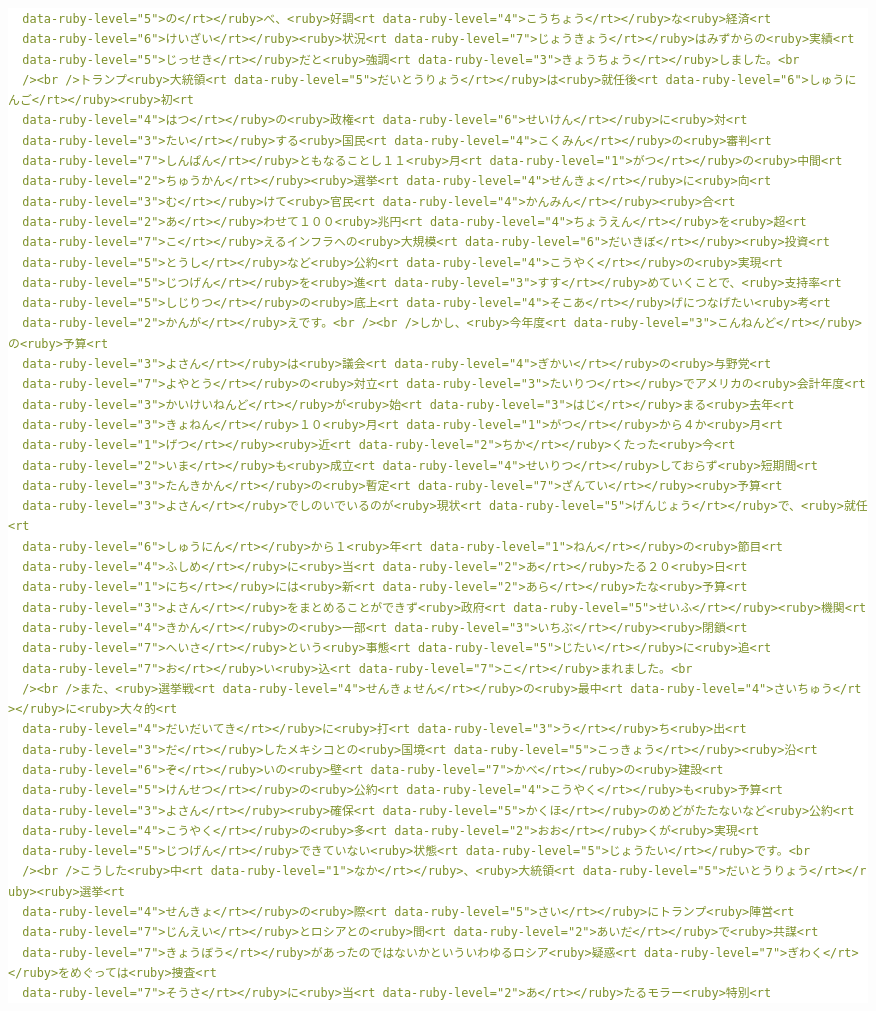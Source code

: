 ```yaml
  data-ruby-level="5">の</rt></ruby>べ、<ruby>好調<rt data-ruby-level="4">こうちょう</rt></ruby>な<ruby>経済<rt
  data-ruby-level="6">けいざい</rt></ruby><ruby>状況<rt data-ruby-level="7">じょうきょう</rt></ruby>はみずからの<ruby>実績<rt
  data-ruby-level="5">じっせき</rt></ruby>だと<ruby>強調<rt data-ruby-level="3">きょうちょう</rt></ruby>しました。<br
  /><br />トランプ<ruby>大統領<rt data-ruby-level="5">だいとうりょう</rt></ruby>は<ruby>就任後<rt data-ruby-level="6">しゅうにんご</rt></ruby><ruby>初<rt
  data-ruby-level="4">はつ</rt></ruby>の<ruby>政権<rt data-ruby-level="6">せいけん</rt></ruby>に<ruby>対<rt
  data-ruby-level="3">たい</rt></ruby>する<ruby>国民<rt data-ruby-level="4">こくみん</rt></ruby>の<ruby>審判<rt
  data-ruby-level="7">しんぱん</rt></ruby>ともなることし１１<ruby>月<rt data-ruby-level="1">がつ</rt></ruby>の<ruby>中間<rt
  data-ruby-level="2">ちゅうかん</rt></ruby><ruby>選挙<rt data-ruby-level="4">せんきょ</rt></ruby>に<ruby>向<rt
  data-ruby-level="3">む</rt></ruby>けて<ruby>官民<rt data-ruby-level="4">かんみん</rt></ruby><ruby>合<rt
  data-ruby-level="2">あ</rt></ruby>わせて１００<ruby>兆円<rt data-ruby-level="4">ちょうえん</rt></ruby>を<ruby>超<rt
  data-ruby-level="7">こ</rt></ruby>えるインフラへの<ruby>大規模<rt data-ruby-level="6">だいきぼ</rt></ruby><ruby>投資<rt
  data-ruby-level="5">とうし</rt></ruby>など<ruby>公約<rt data-ruby-level="4">こうやく</rt></ruby>の<ruby>実現<rt
  data-ruby-level="5">じつげん</rt></ruby>を<ruby>進<rt data-ruby-level="3">すす</rt></ruby>めていくことで、<ruby>支持率<rt
  data-ruby-level="5">しじりつ</rt></ruby>の<ruby>底上<rt data-ruby-level="4">そこあ</rt></ruby>げにつなげたい<ruby>考<rt
  data-ruby-level="2">かんが</rt></ruby>えです。<br /><br />しかし、<ruby>今年度<rt data-ruby-level="3">こんねんど</rt></ruby>の<ruby>予算<rt
  data-ruby-level="3">よさん</rt></ruby>は<ruby>議会<rt data-ruby-level="4">ぎかい</rt></ruby>の<ruby>与野党<rt
  data-ruby-level="7">よやとう</rt></ruby>の<ruby>対立<rt data-ruby-level="3">たいりつ</rt></ruby>でアメリカの<ruby>会計年度<rt
  data-ruby-level="3">かいけいねんど</rt></ruby>が<ruby>始<rt data-ruby-level="3">はじ</rt></ruby>まる<ruby>去年<rt
  data-ruby-level="3">きょねん</rt></ruby>１０<ruby>月<rt data-ruby-level="1">がつ</rt></ruby>から４か<ruby>月<rt
  data-ruby-level="1">げつ</rt></ruby><ruby>近<rt data-ruby-level="2">ちか</rt></ruby>くたった<ruby>今<rt
  data-ruby-level="2">いま</rt></ruby>も<ruby>成立<rt data-ruby-level="4">せいりつ</rt></ruby>しておらず<ruby>短期間<rt
  data-ruby-level="3">たんきかん</rt></ruby>の<ruby>暫定<rt data-ruby-level="7">ざんてい</rt></ruby><ruby>予算<rt
  data-ruby-level="3">よさん</rt></ruby>でしのいでいるのが<ruby>現状<rt data-ruby-level="5">げんじょう</rt></ruby>で、<ruby>就任<rt
  data-ruby-level="6">しゅうにん</rt></ruby>から１<ruby>年<rt data-ruby-level="1">ねん</rt></ruby>の<ruby>節目<rt
  data-ruby-level="4">ふしめ</rt></ruby>に<ruby>当<rt data-ruby-level="2">あ</rt></ruby>たる２０<ruby>日<rt
  data-ruby-level="1">にち</rt></ruby>には<ruby>新<rt data-ruby-level="2">あら</rt></ruby>たな<ruby>予算<rt
  data-ruby-level="3">よさん</rt></ruby>をまとめることができず<ruby>政府<rt data-ruby-level="5">せいふ</rt></ruby><ruby>機関<rt
  data-ruby-level="4">きかん</rt></ruby>の<ruby>一部<rt data-ruby-level="3">いちぶ</rt></ruby><ruby>閉鎖<rt
  data-ruby-level="7">へいさ</rt></ruby>という<ruby>事態<rt data-ruby-level="5">じたい</rt></ruby>に<ruby>追<rt
  data-ruby-level="7">お</rt></ruby>い<ruby>込<rt data-ruby-level="7">こ</rt></ruby>まれました。<br
  /><br />また、<ruby>選挙戦<rt data-ruby-level="4">せんきょせん</rt></ruby>の<ruby>最中<rt data-ruby-level="4">さいちゅう</rt></ruby>に<ruby>大々的<rt
  data-ruby-level="4">だいだいてき</rt></ruby>に<ruby>打<rt data-ruby-level="3">う</rt></ruby>ち<ruby>出<rt
  data-ruby-level="3">だ</rt></ruby>したメキシコとの<ruby>国境<rt data-ruby-level="5">こっきょう</rt></ruby><ruby>沿<rt
  data-ruby-level="6">ぞ</rt></ruby>いの<ruby>壁<rt data-ruby-level="7">かべ</rt></ruby>の<ruby>建設<rt
  data-ruby-level="5">けんせつ</rt></ruby>の<ruby>公約<rt data-ruby-level="4">こうやく</rt></ruby>も<ruby>予算<rt
  data-ruby-level="3">よさん</rt></ruby><ruby>確保<rt data-ruby-level="5">かくほ</rt></ruby>のめどがたたないなど<ruby>公約<rt
  data-ruby-level="4">こうやく</rt></ruby>の<ruby>多<rt data-ruby-level="2">おお</rt></ruby>くが<ruby>実現<rt
  data-ruby-level="5">じつげん</rt></ruby>できていない<ruby>状態<rt data-ruby-level="5">じょうたい</rt></ruby>です。<br
  /><br />こうした<ruby>中<rt data-ruby-level="1">なか</rt></ruby>、<ruby>大統領<rt data-ruby-level="5">だいとうりょう</rt></ruby><ruby>選挙<rt
  data-ruby-level="4">せんきょ</rt></ruby>の<ruby>際<rt data-ruby-level="5">さい</rt></ruby>にトランプ<ruby>陣営<rt
  data-ruby-level="7">じんえい</rt></ruby>とロシアとの<ruby>間<rt data-ruby-level="2">あいだ</rt></ruby>で<ruby>共謀<rt
  data-ruby-level="7">きょうぼう</rt></ruby>があったのではないかといういわゆるロシア<ruby>疑惑<rt data-ruby-level="7">ぎわく</rt></ruby>をめぐっては<ruby>捜査<rt
  data-ruby-level="7">そうさ</rt></ruby>に<ruby>当<rt data-ruby-level="2">あ</rt></ruby>たるモラー<ruby>特別<rt
```